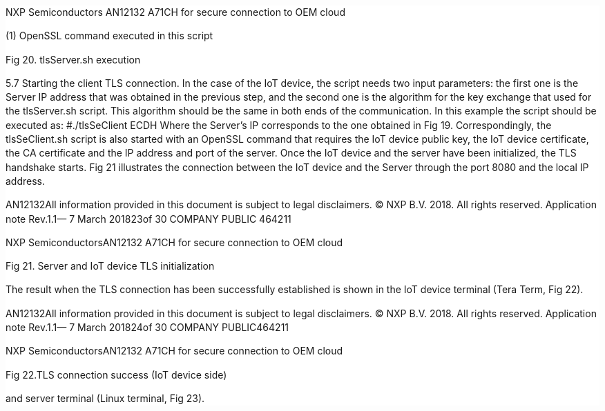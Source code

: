 
NXP Semiconductors AN12132
A71CH for secure connection to OEM cloud 




(1) OpenSSL command executed in this script 

Fig 20. tlsServer.sh execution 

 5.7 Starting the client TLS connection.
 In the case of the IoT device, the script needs two input parameters: the first one is the 
 Server IP address that was obtained in the previous step, and the second one is the 
 algorithm for the key exchange that used for the tlsServer.sh script. This algorithm 
 should be the same in both ends of the communication. In this example the script should 
 be executed as: 
 #./tlsSeClient <IP-address> ECDH 
 Where the Server’s IP corresponds to the one obtained in Fig 19.
 Correspondingly, the tlsSeClient.sh script is also started with an OpenSSL command that 
 requires the IoT device public key, the IoT device certificate, the CA certificate and the IP 
 address and port of the server. Once the IoT device and the server have been initialized, 
 the TLS handshake starts. Fig 21 illustrates the connection between the IoT device and 
 the Server through the port 8080 and the local IP address.



AN12132All information provided in this document is subject to legal disclaimers. © NXP B.V. 2018. All rights reserved. 
Application note Rev.1.1— 7 March 201823of 30 
COMPANY PUBLIC 464211 
 

NXP SemiconductorsAN12132
 A71CH for secure connection to OEM cloud 




Fig 21. Server and IoT device TLS initialization 

The result when the TLS connection has been successfully established is shown in the 
IoT device terminal (Tera Term, Fig 22).
 


 
AN12132All information provided in this document is subject to legal disclaimers. © NXP B.V. 2018. All rights reserved. 
Application note Rev.1.1— 7 March 201824of 30 
COMPANY PUBLIC464211 
 

NXP SemiconductorsAN12132
 A71CH for secure connection to OEM cloud 




 Fig 22.TLS connection success (IoT device side) 

and server terminal (Linux terminal, Fig 23).


 